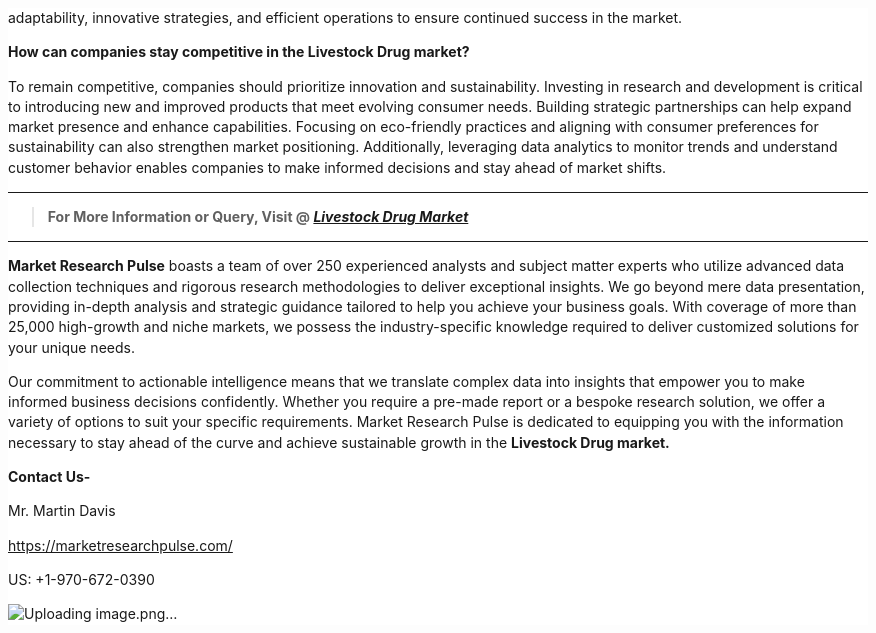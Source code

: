 adaptability, innovative strategies, and efficient operations to ensure continued success in the market.</p><p><strong>How can companies stay competitive in the Livestock Drug market?</strong></p><p>To remain competitive, companies should prioritize innovation and sustainability. Investing in research and development is critical to introducing new and improved products that meet evolving consumer needs. Building strategic partnerships can help expand market presence and enhance capabilities. Focusing on eco-friendly practices and aligning with consumer preferences for sustainability can also strengthen market positioning. Additionally, leveraging data analytics to monitor trends and understand customer behavior enables companies to make informed decisions and stay ahead of market shifts.</p><hr /><blockquote><p><strong>For More Information or Query, Visit @&nbsp;<em><a href="https://marketresearchpulse.com/report/149233/livestock-drug-market?utm_source=Linkedin&utm_medium=026">Livestock Drug Market</a></em></strong></p></blockquote><hr /><p><strong>Market Research Pulse</strong> boasts a team of over 250 experienced analysts and subject matter experts who utilize advanced data collection techniques and rigorous research methodologies to deliver exceptional insights. We go beyond mere data presentation, providing in-depth analysis and strategic guidance tailored to help you achieve your business goals. With coverage of more than 25,000 high-growth and niche markets, we possess the industry-specific knowledge required to deliver customized solutions for your unique needs.</p><p>Our commitment to actionable intelligence means that we translate complex data into insights that empower you to make informed business decisions confidently. Whether you require a pre-made report or a bespoke research solution, we offer a variety of options to suit your specific requirements. Market Research Pulse is dedicated to equipping you with the information necessary to stay ahead of the curve and achieve sustainable growth in the <strong>Livestock Drug market.</strong></p><p><strong>Contact Us-</strong></p><p>Mr. Martin Davis</p><p>https://marketresearchpulse.com/</p><p>US: +1-970-672-0390</p>
![Uploading image.png…]()
